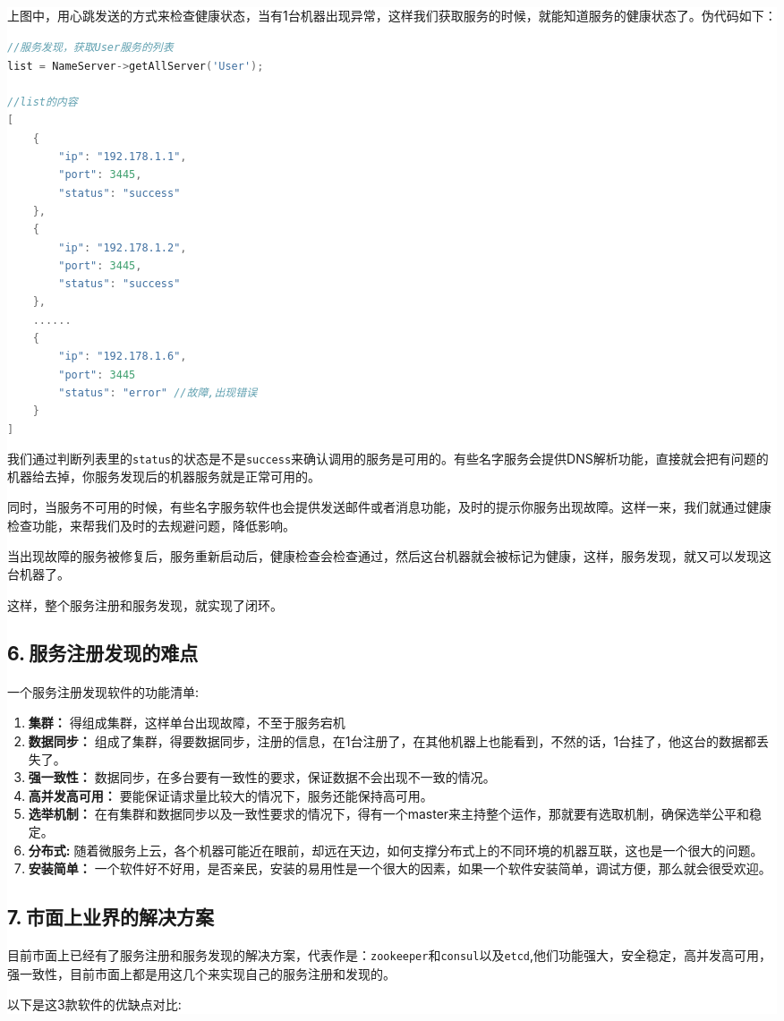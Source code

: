 上图中，用心跳发送的方式来检查健康状态，当有1台机器出现异常，这样我们获取服务的时候，就能知道服务的健康状态了。伪代码如下：

```go
//服务发现，获取User服务的列表
list = NameServer->getAllServer('User'); 

//list的内容
[
    {
        "ip": "192.178.1.1",
        "port": 3445,
        "status": "success"
    },
    {
        "ip": "192.178.1.2",
        "port": 3445,
        "status": "success"
    },
    ......
    {
        "ip": "192.178.1.6",
        "port": 3445
        "status": "error" //故障,出现错误
    }
]
```

我们通过判断列表里的`status`的状态是不是`success`来确认调用的服务是可用的。有些名字服务会提供DNS解析功能，直接就会把有问题的机器给去掉，你服务发现后的机器服务就是正常可用的。

同时，当服务不可用的时候，有些名字服务软件也会提供发送邮件或者消息功能，及时的提示你服务出现故障。这样一来，我们就通过健康检查功能，来帮我们及时的去规避问题，降低影响。

当出现故障的服务被修复后，服务重新启动后，健康检查会检查通过，然后这台机器就会被标记为健康，这样，服务发现，就又可以发现这台机器了。

这样，整个服务注册和服务发现，就实现了闭环。

## 6. 服务注册发现的难点

一个服务注册发现软件的功能清单:

1. **集群：** 得组成集群，这样单台出现故障，不至于服务宕机
2. **数据同步：** 组成了集群，得要数据同步，注册的信息，在1台注册了，在其他机器上也能看到，不然的话，1台挂了，他这台的数据都丢失了。
3. **强一致性：** 数据同步，在多台要有一致性的要求，保证数据不会出现不一致的情况。
4. **高并发高可用：** 要能保证请求量比较大的情况下，服务还能保持高可用。
5. **选举机制：** 在有集群和数据同步以及一致性要求的情况下，得有一个master来主持整个运作，那就要有选取机制，确保选举公平和稳定。
6. **分布式:** 随着微服务上云，各个机器可能近在眼前，却远在天边，如何支撑分布式上的不同环境的机器互联，这也是一个很大的问题。
7. **安装简单：** 一个软件好不好用，是否亲民，安装的易用性是一个很大的因素，如果一个软件安装简单，调试方便，那么就会很受欢迎。

## 7. 市面上业界的解决方案

目前市面上已经有了服务注册和服务发现的解决方案，代表作是：`zookeeper`和`consul`以及`etcd`,他们功能强大，安全稳定，高并发高可用，强一致性，目前市面上都是用这几个来实现自己的服务注册和发现的。

以下是这3款软件的优缺点对比:
